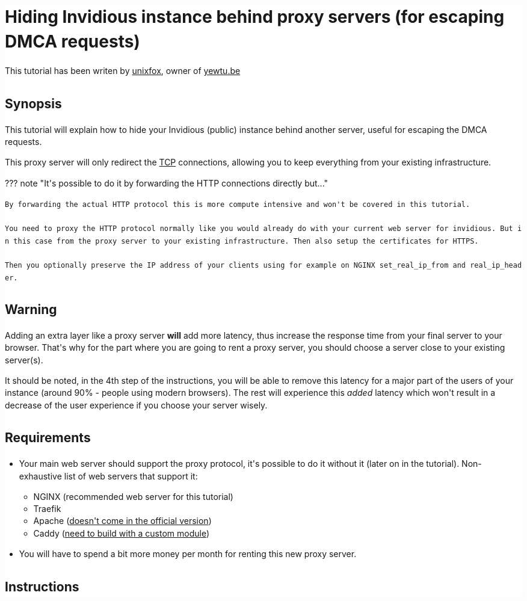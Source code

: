 # Hiding Invidious instance behind proxy servers (for escaping DMCA requests)

This tutorial has been writen by [unixfox](https://github.com/unixfox), owner of [yewtu.be](https://yewtu.be/)

## Synopsis

This tutorial will explain how to hide your Invidious (public) instance behind another server, useful for escaping the DMCA requests.

This proxy server will only redirect the [TCP](https://en.wikipedia.org/wiki/Transmission_Control_Protocol) connections, allowing you to keep everything from your existing infrastructure.

??? note "It's possible to do it by forwarding the HTTP connections directly but..."

    By forwarding the actual HTTP protocol this is more compute intensive and won't be covered in this tutorial.

    You need to proxy the HTTP protocol normally like you would already do with your current web server for invidious. But in this case from the proxy server to your existing infrastructure. Then also setup the certificates for HTTPS.

    Then you optionally preserve the IP address of your clients using for example on NGINX set_real_ip_from and real_ip_header.

## Warning

Adding an extra layer like a proxy server **will** add more latency, thus increase the response time from your final server to your browser. That's why for the part where you are going to rent a proxy server, you should choose a server close to your existing server(s).

It should be noted, in the 4th step of the instructions, you will be able to remove this latency for a major part of the users of your instance (around 90% - people using modern browsers). The rest will experience this *added* latency which won't result in a decrease of the user experience if you choose your server wisely.

## Requirements

- Your main web server should support the proxy protocol, it's possible to do it without it (later on in the tutorial). Non-exhaustive list of web servers that support it:  
 
    * NGINX (recommended web server for this tutorial)
    * Traefik
    * Apache ([doesn't come in the official version](https://www.scaleway.com/en/docs/tutorials/proxy-protocol-v2-load-balancer/#configuring-proxy-protocol-in-apache-web-server))
    * Caddy ([need to build with a custom module](https://github.com/mastercactapus/caddy2-proxyprotocol))

- You will have to spend a bit more money per month for renting this new proxy server.

## Instructions
